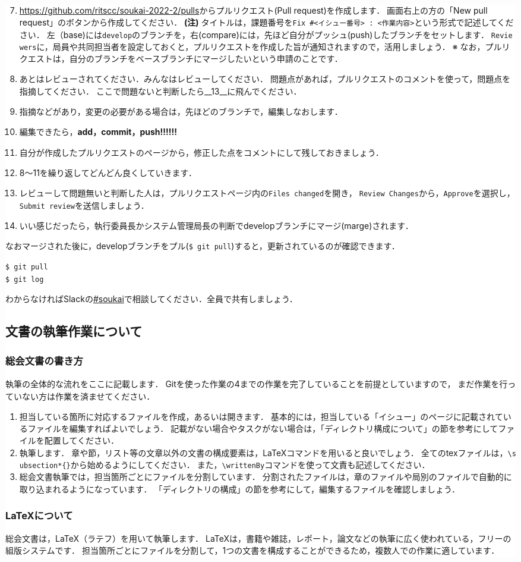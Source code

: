 7. <https://github.com/ritscc/soukai-2022-2/pulls>からプルリクエスト(Pull request)を作成します．
   画面右上の方の「New pull request」のボタンから作成してください．
   __(注)__ タイトルは，課題番号を`Fix #<イシュー番号> : <作業内容>`という形式で記述してください．
   左（base)には`develop`のブランチを，右(compare)には，先ほど自分がプッシュ(push)したブランチをセットします．
   `Reviewers`に，局員や共同担当者を設定しておくと，プルリクエストを作成した旨が通知されますので，活用しましょう．
   ※ なお，プルリクエストは，自分のブランチをベースブランチにマージしたいという申請のことです．

8. あとはレビューされてください．みんなはレビューしてください．
   問題点があれば，プルリクエストのコメントを使って，問題点を指摘してください．
   ここで問題ないと判断したら__13__に飛んでください．

9. 指摘などがあり，変更の必要がある場合は，先ほどのブランチで，編集しなおします．

10. 編集できたら，__add，commit，push!!!!!!__

11. 自分が作成したプルリクエストのページから，修正した点をコメントにして残しておきましょう．

12. 8～11を繰り返してどんどん良くしていきます．

13. レビューして問題無いと判断した人は，プルリクエストページ内の`Files changed`を開き，
    `Review Changes`から，`Approve`を選択し，`Submit review`を送信しましょう．

14. いい感じだったら，執行委員長かシステム管理局長の判断でdevelopブランチにマージ(marge)されます．

なおマージされた後に，developブランチをプル(`$ git pull`)すると，更新されているのが確認できます．

```shell
$ git pull
$ git log
```
わからなければSlackの[#soukai](https://ritscc.slack.com/messages/soukai/)で相談してください．全員で共有しましょう．

文書の執筆作業について
-------------------

### 総会文書の書き方
執筆の全体的な流れをここに記載します．
Gitを使った作業の4までの作業を完了していることを前提としていますので，
まだ作業を行っていない方は作業を済ませてください．

1. 担当している箇所に対応するファイルを作成，あるいは開きます．
   基本的には，担当している「イシュー」のページに記載されているファイルを編集すればよいでしょう．
   記載がない場合やタスクがない場合は，「ディレクトリ構成について」の節を参考にしてファイルを配置してください．
2. 執筆します．
   章や節，リスト等の文章以外の文書の構成要素は，LaTeXコマンドを用いると良いでしょう．
   全てのtexファイルは，`\subsection*{}`から始めるようにしてください．
   また，`\writtenBy`コマンドを使って文責も記述してください．
3. 総会文書執筆では，担当箇所ごとにファイルを分割しています．
   分割されたファイルは，章のファイルや局別のファイルで自動的に取り込まれるようになっています．
   「ディレクトリの構成」の節を参考にして，編集するファイルを確認しましょう．

### LaTeXについて
総会文書は，LaTeX（ラテフ）を用いて執筆します．
LaTeXは，書籍や雑誌，レポート，論文などの執筆に広く使われている，フリーの組版システムです．
担当箇所ごとにファイルを分割して，1つの文書を構成することができるため，複数人での作業に適しています．
